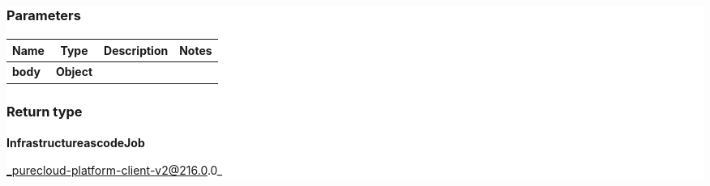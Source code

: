 ### Parameters


| Name | Type | Description  | Notes |
| ------------- | ------------- | ------------- | ------------- |
 **body** | **Object** |  |  |

### Return type

**InfrastructureascodeJob**


_purecloud-platform-client-v2@216.0.0_
